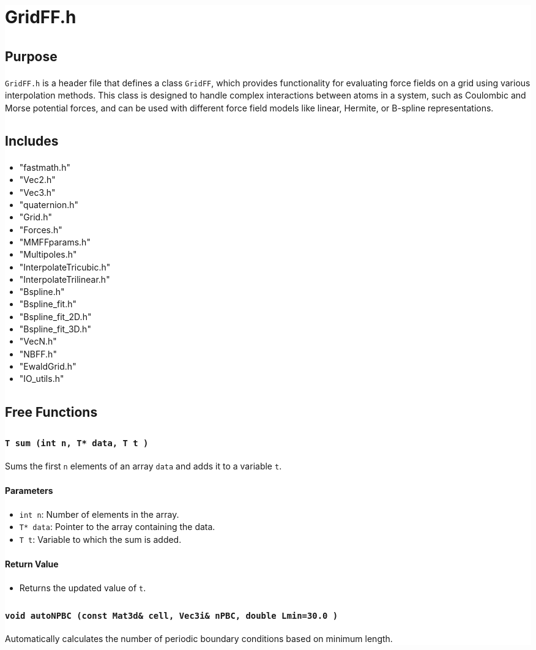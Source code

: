# GridFF.h

## Purpose

`GridFF.h` is a header file that defines a class `GridFF`, which provides functionality for evaluating force fields on a grid using various interpolation methods. This class is designed to handle complex interactions between atoms in a system, such as Coulombic and Morse potential forces, and can be used with different force field models like linear, Hermite, or B-spline representations.

## Includes

- "fastmath.h"
- "Vec2.h"
- "Vec3.h"
- "quaternion.h"
- "Grid.h"
- "Forces.h"
- "MMFFparams.h"
- "Multipoles.h"
- "InterpolateTricubic.h"
- "InterpolateTrilinear.h"
- "Bspline.h"
- "Bspline_fit.h"
- "Bspline_fit_2D.h"
- "Bspline_fit_3D.h"
- "VecN.h"
- "NBFF.h"
- "EwaldGrid.h"
- "IO_utils.h"

## Free Functions

### `T sum (int n, T* data, T t )`

Sums the first `n` elements of an array `data` and adds it to a variable `t`.

#### Parameters
- `int n`: Number of elements in the array.
- `T* data`: Pointer to the array containing the data.
- `T t`: Variable to which the sum is added.

#### Return Value
- Returns the updated value of `t`.

### `void autoNPBC (const Mat3d& cell, Vec3i& nPBC, double Lmin=30.0 )`

Automatically calculates the number of periodic boundary conditions based on minimum length.
